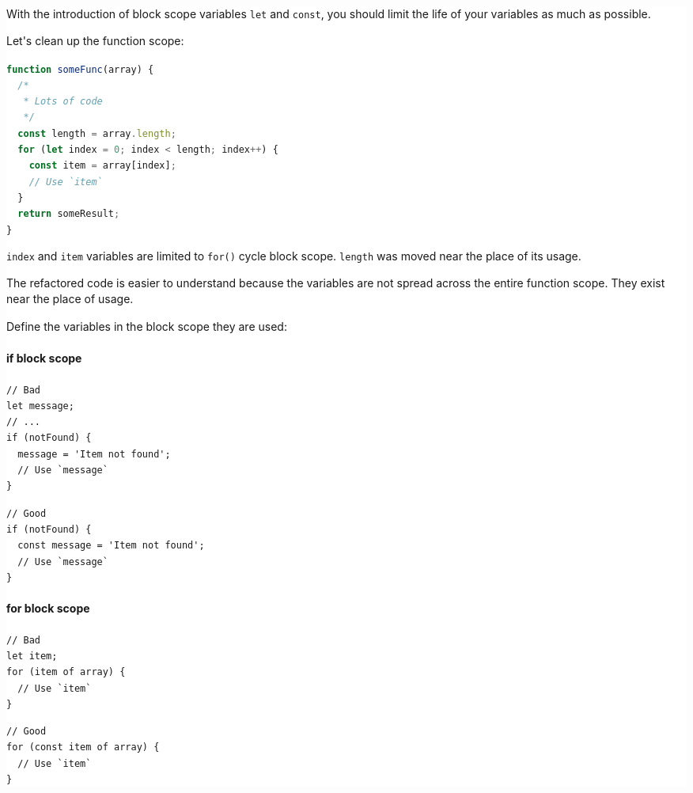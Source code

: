 With the introduction of block scope variables `let` and `const`, you should limit the life of your variables as much as possible. 

Let's clean up the function scope:

```javascript
function someFunc(array) {
  /*
   * Lots of code
   */
  const length = array.length;
  for (let index = 0; index < length; index++) {
    const item = array[index];
    // Use `item`
  }
  return someResult;
}
```
`index` and `item` variables are limited to `for()` cycle block scope. `length` was moved near the place of its usage.  

The refactored code is easier to understand because the variables are not spread across the entire function scope. They exist near the place of usage.  

Define the variables in the block scope they are used:

#### if block scope
```javascript{1}
// Bad
let message;
// ...
if (notFound) {
  message = 'Item not found';
  // Use `message`
}
```

```javascript{2}
// Good
if (notFound) {
  const message = 'Item not found';
  // Use `message`
}
```

#### for block scope
```javascript{1}
// Bad
let item;
for (item of array) {
  // Use `item`
}
```

```javascript{1}
// Good
for (const item of array) {
  // Use `item`
}
```
